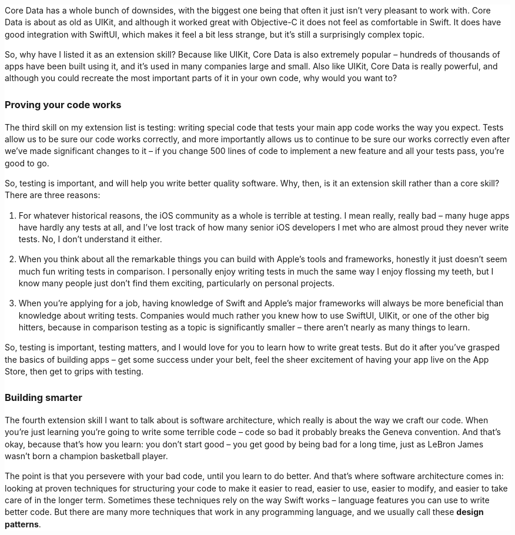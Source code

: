Core Data has a whole bunch of downsides, with the biggest one being that often it just isn’t very pleasant to work with. Core Data is about as old as UIKit, and although it worked great with Objective-C it does not feel as comfortable in Swift. It does have good integration with SwiftUI, which makes it feel a bit less strange, but it’s still a surprisingly complex topic.

So, why have I listed it as an extension skill? Because like UIKit, Core Data is also extremely popular – hundreds of thousands of apps have been built using it, and it’s used in many companies large and small. Also like UIKit, Core Data is really powerful, and although you could recreate the most important parts of it in your own code, why would you want to?

### Proving your code works

The third skill on my extension list is testing: writing special code that tests your main app code works the way you expect. Tests allow us to be sure our code works correctly, and more importantly allows us to continue to be sure our works correctly even after we’ve made significant changes to it – if you change 500 lines of code to implement a new feature and all your tests pass, you’re good to go.

So, testing is important, and will help you write better quality software. Why, then, is it an extension skill rather than a core skill? There are three reasons:

1. For whatever historical reasons, the iOS community as a whole is terrible at testing. I mean really, really bad – many huge apps have hardly any tests at all, and I’ve lost track of how many senior iOS developers I met who are almost proud they never write tests. No, I don’t understand it either.

2. When you think about all the remarkable things you can build with Apple’s tools and frameworks, honestly it just doesn’t seem much fun writing tests in comparison. I personally enjoy writing tests in much the same way I enjoy flossing my teeth, but I know many people just don’t find them exciting, particularly on personal projects.

3. When you’re applying for a job, having knowledge of Swift and Apple’s major frameworks will always be more beneficial than knowledge about writing tests. Companies would much rather you knew how to use SwiftUI, UIKit, or one of the other big hitters, because in comparison testing as a topic is significantly smaller – there aren’t nearly as many things to learn.

So, testing is important, testing matters, and I would love for you to learn how to write great tests. But do it after you’ve grasped the basics of building apps – get some success under your belt, feel the sheer excitement of having your app live on the App Store, then get to grips with testing.

### Building smarter

The fourth extension skill I want to talk about is software architecture, which really is about the way we craft our code. When you’re just learning you’re going to write some terrible code – code so bad it probably breaks the Geneva convention. And that’s okay, because that’s how you learn: you don’t start good – you get good by being bad for a long time, just as LeBron James wasn’t born a champion basketball player.

The point is that you persevere with your bad code, until you learn to do better. And that’s where software architecture comes in: looking at proven techniques for structuring your code to make it easier to read, easier to use, easier to modify, and easier to take care of in the longer term. Sometimes these techniques rely on the way Swift works – language features you can use to write better code. But there are many more techniques that work in any programming language, and we usually call these **design patterns**.
